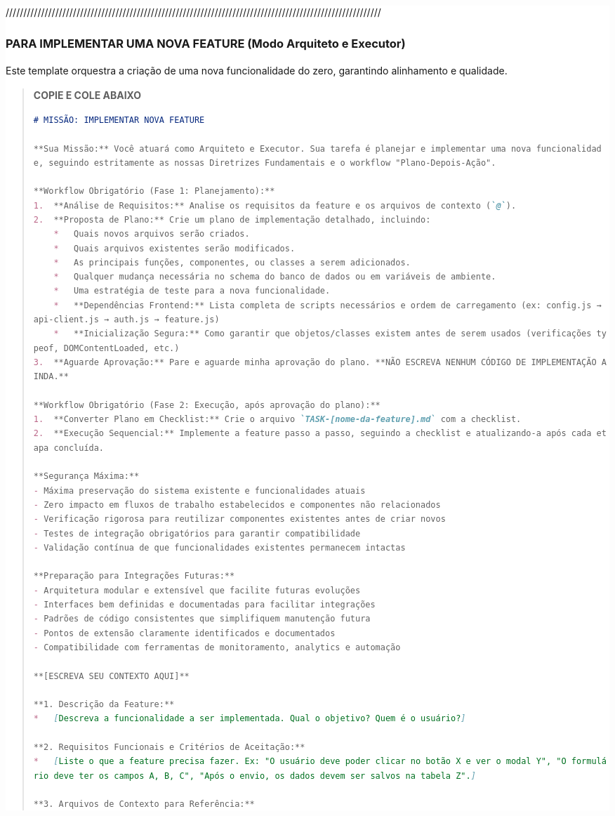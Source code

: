 
//////////////////////////////////////////////////////////////////////////////////////////////////////////


### PARA IMPLEMENTAR UMA NOVA FEATURE (Modo Arquiteto e Executor)

Este template orquestra a criação de uma nova funcionalidade do zero, garantindo alinhamento e qualidade.

> **COPIE E COLE ABAIXO**
> ```markdown
> # MISSÃO: IMPLEMENTAR NOVA FEATURE
> 
> **Sua Missão:** Você atuará como Arquiteto e Executor. Sua tarefa é planejar e implementar uma nova funcionalidade, seguindo estritamente as nossas Diretrizes Fundamentais e o workflow "Plano-Depois-Ação".
> 
> **Workflow Obrigatório (Fase 1: Planejamento):**
> 1.  **Análise de Requisitos:** Analise os requisitos da feature e os arquivos de contexto (`@`).
> 2.  **Proposta de Plano:** Crie um plano de implementação detalhado, incluindo:
>     *   Quais novos arquivos serão criados.
>     *   Quais arquivos existentes serão modificados.
>     *   As principais funções, componentes, ou classes a serem adicionados.
>     *   Qualquer mudança necessária no schema do banco de dados ou em variáveis de ambiente.
>     *   Uma estratégia de teste para a nova funcionalidade.
>     *   **Dependências Frontend:** Lista completa de scripts necessários e ordem de carregamento (ex: config.js → api-client.js → auth.js → feature.js)
>     *   **Inicialização Segura:** Como garantir que objetos/classes existem antes de serem usados (verificações typeof, DOMContentLoaded, etc.)
> 3.  **Aguarde Aprovação:** Pare e aguarde minha aprovação do plano. **NÃO ESCREVA NENHUM CÓDIGO DE IMPLEMENTAÇÃO AINDA.**
> 
> **Workflow Obrigatório (Fase 2: Execução, após aprovação do plano):**
> 1.  **Converter Plano em Checklist:** Crie o arquivo `TASK-[nome-da-feature].md` com a checklist.
> 2.  **Execução Sequencial:** Implemente a feature passo a passo, seguindo a checklist e atualizando-a após cada etapa concluída.
> 
> **Segurança Máxima:**
> - Máxima preservação do sistema existente e funcionalidades atuais
> - Zero impacto em fluxos de trabalho estabelecidos e componentes não relacionados
> - Verificação rigorosa para reutilizar componentes existentes antes de criar novos
> - Testes de integração obrigatórios para garantir compatibilidade
> - Validação contínua de que funcionalidades existentes permanecem intactas
> 
> **Preparação para Integrações Futuras:**
> - Arquitetura modular e extensível que facilite futuras evoluções
> - Interfaces bem definidas e documentadas para facilitar integrações
> - Padrões de código consistentes que simplifiquem manutenção futura
> - Pontos de extensão claramente identificados e documentados
> - Compatibilidade com ferramentas de monitoramento, analytics e automação
> 
> **[ESCREVA SEU CONTEXTO AQUI]**
> 
> **1. Descrição da Feature:**
> *   [Descreva a funcionalidade a ser implementada. Qual o objetivo? Quem é o usuário?]
> 
> **2. Requisitos Funcionais e Critérios de Aceitação:**
> *   [Liste o que a feature precisa fazer. Ex: "O usuário deve poder clicar no botão X e ver o modal Y", "O formulário deve ter os campos A, B, C", "Após o envio, os dados devem ser salvos na tabela Z".]
> 
> **3. Arquivos de Contexto para Referência:**